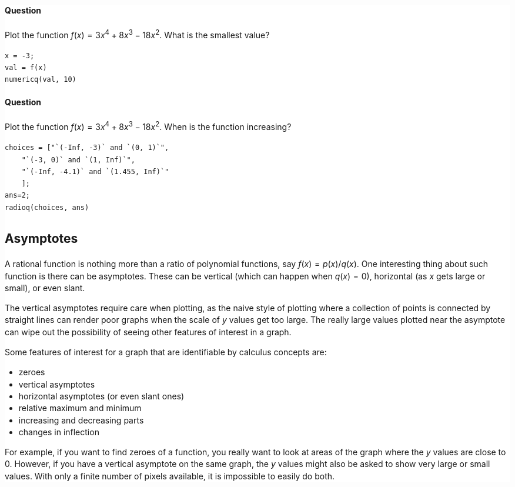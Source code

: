 



#### Question

Plot the function $f(x) = 3x^4 + 8x^3 - 18x^2$. What is the smallest value?

```
x = -3;
val = f(x)
numericq(val, 10)
```


#### Question

Plot the function $f(x) = 3x^4 + 8x^3 - 18x^2$. When is the function increasing?

```
choices = ["`(-Inf, -3)` and `(0, 1)`",
	"`(-3, 0)` and `(1, Inf)`",
	"`(-Inf, -4.1)` and `(1.455, Inf)`"
	];
ans=2;
radioq(choices, ans)
```



## Asymptotes

A rational function is nothing more than a ratio of polynomial
functions, say $f(x) = p(x)/q(x)$. One interesting thing about such function is
there can be asymptotes. These can be vertical (which can happen when
$q(x)=0$), horizontal (as $x$ gets large or small), or even
slant.

The vertical asymptotes require care when plotting, as the naive style
of plotting where a collection of points is connected by straight
lines can render poor graphs when the scale of $y$ values get too
large. The really large values plotted near the asymptote can wipe out
the possibility of seeing other features of interest in a graph.


Some features of interest for a graph that are identifiable by
calculus concepts are:

* zeroes
* vertical asymptotes
* horizontal asymptotes (or even slant ones)
* relative maximum and minimum
* increasing and decreasing parts
* changes in inflection

For example, if you want to find zeroes of a function, you really want
to look at areas of the graph where the $y$ values are close to
$0$. However, if you have a vertical asymptote on the same graph, the
$y$ values might also be asked to show very large or small
values. With only a finite number of pixels available, it is
impossible to easily do both.
